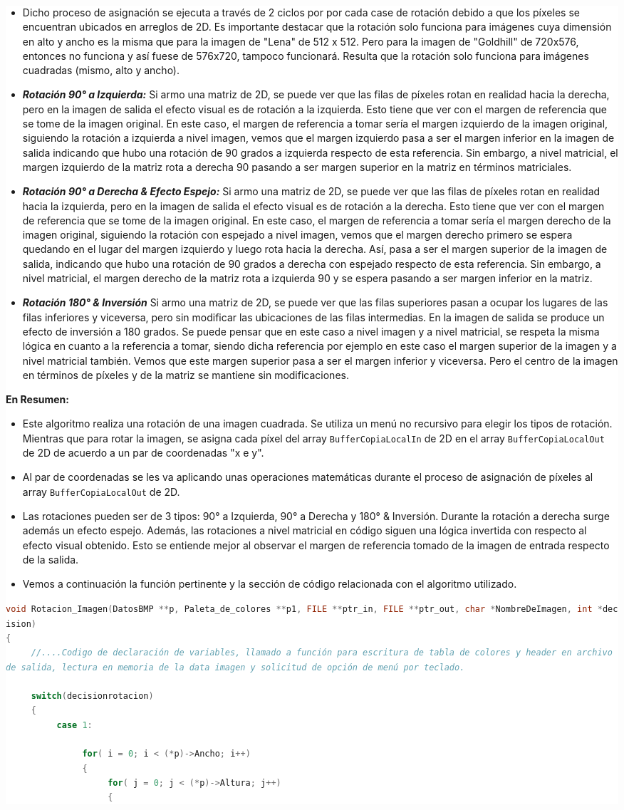 - Dicho proceso de asignación se ejecuta a través de 2 ciclos por por cada case de rotación debido a que los píxeles se encuentran ubicados en arreglos de 2D. Es importante destacar que la rotación solo funciona para imágenes cuya dimensión en alto y ancho es la misma que para la imagen de "Lena" de 512 x 512. Pero para la imagen de "Goldhill" de 720x576, entonces no funciona y así fuese de 576x720, tampoco funcionará. Resulta que la rotación solo funciona para imágenes cuadradas (mismo, alto y ancho).

- __*Rotación 90° a Izquierda:*__ Si armo una matriz de 2D, se puede ver que las filas de píxeles rotan en realidad hacia la derecha, pero en la imagen de salida el efecto visual es de rotación a la izquierda. Esto tiene que ver con el margen de referencia que se tome de la imagen original. En este caso, el margen de referencia a tomar sería el margen izquierdo de la imagen original, siguiendo la rotación a izquierda a nivel imagen, vemos que el margen izquierdo pasa a ser el margen inferior en la imagen de salida indicando que hubo una rotación de 90 grados a izquierda respecto de esta referencia. Sin embargo, a nivel matricial, el margen izquierdo de la matriz rota a derecha 90 pasando a ser margen superior en la matriz en términos matriciales.

- __*Rotación 90° a Derecha & Efecto Espejo:*__ Si armo una matriz de 2D, se puede ver que las filas de píxeles rotan en realidad hacia la izquierda, pero en la imagen de salida el efecto visual es de rotación a la derecha. Esto tiene que ver con el margen de referencia que se tome de la imagen original. En este caso, el margen de referencia a tomar sería el margen derecho de la imagen original, siguiendo la rotación con espejado a nivel imagen, vemos que el margen derecho primero se espera quedando en el lugar del margen izquierdo y luego rota hacia la derecha. Así, pasa a ser el margen superior de la imagen de salida, indicando que hubo una rotación de 90 grados a derecha con espejado respecto de esta referencia. Sin embargo, a nivel matricial, el margen derecho de la matriz rota a izquierda 90 y se espera pasando a ser margen inferior en la matriz.

- __*Rotación 180° & Inversión*__ Si armo una matriz de 2D, se puede ver que las filas superiores pasan a ocupar los lugares de las filas inferiores y viceversa, pero sin modificar las ubicaciones de las filas intermedias. En la imagen de salida se produce un efecto de inversión a 180 grados. Se puede pensar que en este caso a nivel imagen y a nivel 
matricial, se respeta la misma lógica en cuanto a la referencia a tomar, siendo dicha referencia por ejemplo en este caso el margen superior de la imagen y a nivel matricial también. Vemos que este margen superior pasa a ser el margen inferior y viceversa. Pero el centro de la imagen en términos de píxeles y de la matriz se mantiene sin modificaciones.

**En Resumen:**
- Este algoritmo realiza una rotación de una imagen cuadrada. Se utiliza un menú no recursivo para elegir los tipos de rotación. Mientras que para rotar la imagen, se asigna cada píxel del array `BufferCopiaLocalIn` de 2D en el array `BufferCopiaLocalOut` de 2D de acuerdo a un par de coordenadas "x e y".

- Al par de coordenadas se les va aplicando unas operaciones matemáticas durante el proceso de asignación de píxeles al array `BufferCopiaLocalOut` de 2D. 

- Las rotaciones pueden ser de 3 tipos: 90° a Izquierda, 90° a Derecha y 180° & Inversión. Durante la rotación a derecha surge además un efecto espejo. Además, las rotaciones a nivel matricial en código siguen una lógica invertida con respecto al efecto visual obtenido. Esto se entiende mejor al observar el margen de referencia tomado de la imagen de entrada respecto de la salida.

- Vemos a continuación la función pertinente y la sección de código relacionada con el algoritmo utilizado.
```c
void Rotacion_Imagen(DatosBMP **p, Paleta_de_colores **p1, FILE **ptr_in, FILE **ptr_out, char *NombreDeImagen, int *decision)
{
     //....Codigo de declaración de variables, llamado a función para escritura de tabla de colores y header en archivo de salida, lectura en memoria de la data imagen y solicitud de opción de menú por teclado.

     switch(decisionrotacion)
     {
          case 1:  
               
               for( i = 0; i < (*p)->Ancho; i++)
               {
                    for( j = 0; j < (*p)->Altura; j++)
                    {
```